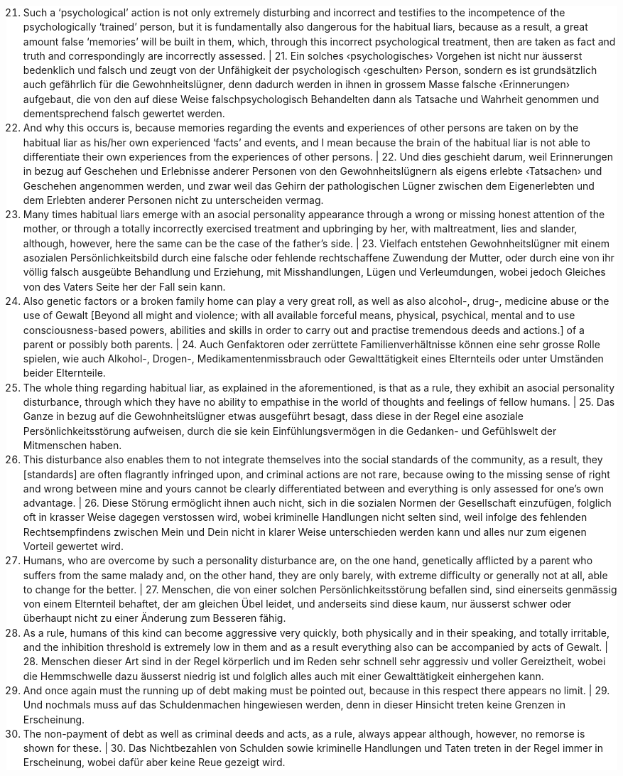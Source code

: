 21. Such a ‘psychological’ action is not only extremely disturbing and incorrect and testifies to the incompetence of the psychologically ‘trained’ person, but it is fundamentally also dangerous for the habitual liars, because as a result, a great amount false ‘memories’ will be built in them, which, through this incorrect psychological treatment, then are taken as fact and truth and correspondingly are incorrectly assessed.  | 21. Ein solches ‹psychologisches› Vorgehen ist nicht nur äusserst bedenklich und falsch und zeugt von der Unfähigkeit der psychologisch ‹geschulten› Person, sondern es ist grundsätzlich auch gefährlich für die Gewohnheitslügner, denn dadurch werden in ihnen in grossem Masse falsche ‹Erinnerungen› aufgebaut, die von den auf diese Weise falschpsychologisch Behandelten dann als Tatsache und Wahrheit genommen und dementsprechend falsch gewertet werden.   
22. And why this occurs is, because memories regarding the events and experiences of other persons are taken on by the habitual liar as his/her own experienced ‘facts’ and events, and I mean because the brain of the habitual liar is not able to differentiate their own experiences from the experiences of other persons.  | 22. Und dies geschieht darum, weil Erinnerungen in bezug auf Geschehen und Erlebnisse anderer Personen von den Gewohnheitslügnern als eigens erlebte ‹Tatsachen› und Geschehen angenommen werden, und zwar weil das Gehirn der pathologischen Lügner zwischen dem Eigenerlebten und dem Erlebten anderer Personen nicht zu unterscheiden vermag.   
23. Many times habitual liars emerge with an asocial personality appearance through a wrong or missing honest attention of the mother, or through a totally incorrectly exercised treatment and upbringing by her, with maltreatment, lies and slander, although, however, here the same can be the case of the father’s side.  | 23. Vielfach entstehen Gewohnheitslügner mit einem asozialen Persönlichkeitsbild durch eine falsche oder fehlende rechtschaffene Zuwendung der Mutter, oder durch eine von ihr völlig falsch ausgeübte Behandlung und Erziehung, mit Misshandlungen, Lügen und Verleumdungen, wobei jedoch Gleiches von des Vaters Seite her der Fall sein kann.   
24. Also genetic factors or a broken family home can play a very great roll, as well as also alcohol-, drug-, medicine abuse or the use of Gewalt [Beyond all might and violence; with all available forceful means, physical, psychical, mental and to use consciousness-based powers, abilities and skills in order to carry out and practise tremendous deeds and actions.] of a parent or possibly both parents.  | 24. Auch Genfaktoren oder zerrüttete Familienverhältnisse können eine sehr grosse Rolle spielen, wie auch Alkohol-, Drogen-, Medikamentenmissbrauch oder Gewalttätigkeit eines Elternteils oder unter Umständen beider Elternteile.   
25. The whole thing regarding habitual liar, as explained in the aforementioned, is that as a rule, they exhibit an asocial personality disturbance, through which they have no ability to empathise in the world of thoughts and feelings of fellow humans.  | 25. Das Ganze in bezug auf die Gewohnheitslügner etwas ausgeführt besagt, dass diese in der Regel eine asoziale Persönlichkeitsstörung aufweisen, durch die sie kein Einfühlungsvermögen in die Gedanken- und Gefühlswelt der Mitmenschen haben.   
26. This disturbance also enables them to not integrate themselves into the social standards of the community, as a result, they [standards] are often flagrantly infringed upon, and criminal actions are not rare, because owing to the missing sense of right and wrong between mine and yours cannot be clearly differentiated between and everything is only assessed for one’s own advantage.  | 26. Diese Störung ermöglicht ihnen auch nicht, sich in die sozialen Normen der Gesellschaft einzufügen, folglich oft in krasser Weise dagegen verstossen wird, wobei kriminelle Handlungen nicht selten sind, weil infolge des fehlenden Rechtsempfindens zwischen Mein und Dein nicht in klarer Weise unterschieden werden kann und alles nur zum eigenen Vorteil gewertet wird.   
27. Humans, who are overcome by such a personality disturbance are, on the one hand, genetically afflicted by a parent who suffers from the same malady and, on the other hand, they are only barely, with extreme difficulty or generally not at all, able to change for the better.  | 27. Menschen, die von einer solchen Persönlichkeitsstörung befallen sind, sind einerseits genmässig von einem Elternteil behaftet, der am gleichen Übel leidet, und anderseits sind diese kaum, nur äusserst schwer oder überhaupt nicht zu einer Änderung zum Besseren fähig.   
28. As a rule, humans of this kind can become aggressive very quickly, both physically and in their speaking, and totally irritable, and the inhibition threshold is extremely low in them and as a result everything also can be accompanied by acts of Gewalt.  | 28. Menschen dieser Art sind in der Regel körperlich und im Reden sehr schnell sehr aggressiv und voller Gereiztheit, wobei die Hemmschwelle dazu äusserst niedrig ist und folglich alles auch mit einer Gewalttätigkeit einhergehen kann.   
29. And once again must the running up of debt making must be pointed out, because in this respect there appears no limit.  | 29. Und nochmals muss auf das Schuldenmachen hingewiesen werden, denn in dieser Hinsicht treten keine Grenzen in Erscheinung.   
30. The non-payment of debt as well as criminal deeds and acts, as a rule, always appear although, however, no remorse is shown for these.  | 30. Das Nichtbezahlen von Schulden sowie kriminelle Handlungen und Taten treten in der Regel immer in Erscheinung, wobei dafür aber keine Reue gezeigt wird.   